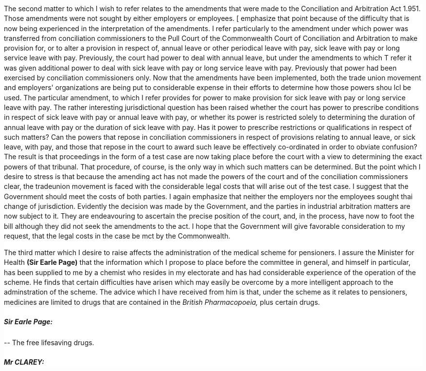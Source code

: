 The second matter to which I wish to refer relates to the amendments that were made to the Conciliation and Arbitration Act 1.951. Those amendments were not sought by either employers or employees. [ emphasize that point because of the difficulty that is now being experienced in the interpretation of the amendments. I refer particularly to the amendment under which power was transferred from conciliation commissioners to the Pull Court of the Commonwealth Court of Conciliation and Arbitration to make provision for, or to alter a provision in respect of, annual leave or other periodical leave with pay, sick leave with pay or long service leave with pay. Previously, the court had power to deal with annual leave, but under the amendments to which T refer it was given additional power to deal with sick leave with pay or long service leave with pay. Previously that power had been exercised by conciliation commissioners only. Now that the amendments have been implemented, both the trade union movement and employers' organizations are being put to considerable  expense  in their efforts to  determine  how those powers  shou  lcl be used. The particular amendment, to which I refer provides for power to make provision for sick leave with pay or long service leave with pay. The rather interesting jurisdictional question has been raised whether the court has power to prescribe conditions in respect of sick leave with pay or annual leave with pay, or whether its power is restricted solely to determining the duration of annual leave with pay or the duration of sick leave with pay. Has it power to prescribe restrictions or qualifications in respect of such matters? Can the powers that repose in conciliation commissioners in respect of provisions relating to annual leave, or sick leave, with pay, and those that repose in the court to award such leave be effectively co-ordinated in order to obviate confusion? The result is that proceedings in the form of a test case are now taking place before the court with a view to determining the exact powers of that tribunal. That procedure, of course, is the only way in which such matters can be determined. But the point which I desire to stress is that because the amending act has not made the powers of the court and of the conciliation commissioners clear, the tradeunion movement is faced with the considerable  legal  costs that will arise out of the test case. I suggest that the Government should meet the costs of both parties. I again emphasize that neither the employers nor the employees sought thai change of jurisdiction. Evidently the decision was made by the Government, and the parties in industrial arbitration matters are now subject to it. They are endeavouring to ascertain the precise position of the court, and, in the process, have now to foot the bill although they did not seek the amendments to the act. I hope that the Government will give favorable consideration to my request, that the legal costs in the case be mct by the Commonwealth. 

The third matter which I desire to raise affects the administration of the medical scheme for pensioners. I assure the Minister for Health  **(Sir Earle Page)**  that the information which I propose to place before the committee in general, and himself in particular, has been supplied to me by a chemist who resides in my electorate and has had considerable experience of the operation of the scheme. He finds that certain difficulties have arisen which may easily be overcome by a more intelligent approach to the adminstration  of the scheme. The advice which I have received from him is that, under the scheme as it relates to pensioners, medicines are limited to drugs that are contained in the  *British Pharmacopoeia,*  plus certain drugs. 

##### Sir Earle Page:

-- The free lifesaving drugs. 

##### Mr CLAREY:
